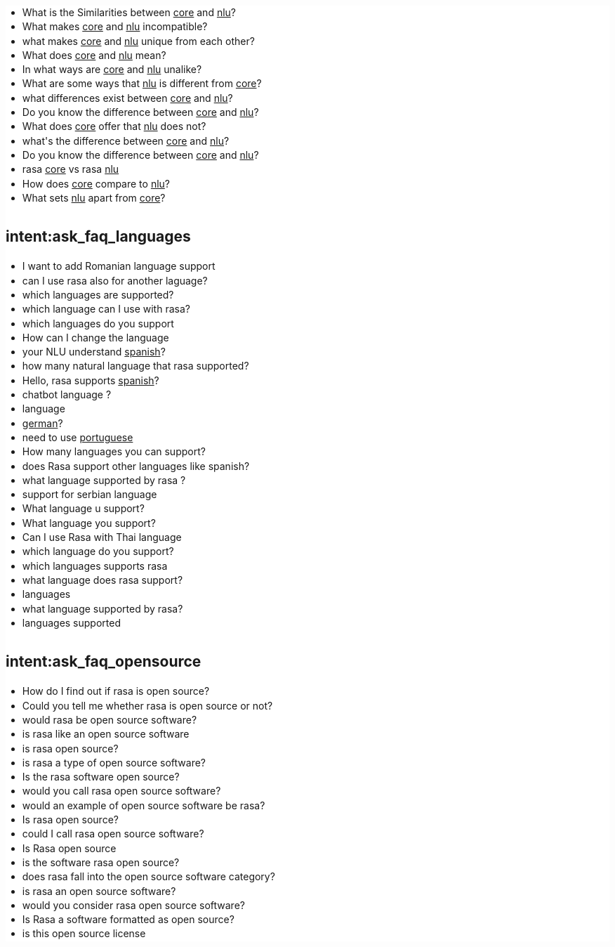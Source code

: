 - What is the Similarities between [core](product) and [nlu](product)?
- What makes [core](product) and [nlu](product) incompatible?
- what makes [core](product) and [nlu](product) unique from each other?
- What does [core](product) and [nlu](product) mean?
- In what ways are [core](product) and [nlu](product) unalike?
- What are some ways that [nlu](product) is different from [core](product)?
- what differences exist between [core](product) and [nlu](product)?
- Do you know the difference between [core](product) and [nlu](product)?
- What does [core](product) offer that [nlu](product) does not?
- what's the difference between [core](product) and [nlu](product)?
- Do you know the difference between [core](product) and [nlu](product)?
- rasa [core](product) vs rasa [nlu](product)
- How does [core](product) compare to [nlu](product)?
- What sets [nlu](product) apart from [core](product)?

## intent:ask_faq_languages
- I want to add Romanian language support
- can I use rasa also for another laguage?
- which languages are supported?
- which language can I use with rasa?
- which languages do you support
- How can I change the language
- your NLU understand [spanish](language)?
- how many natural language that rasa supported?
- Hello, rasa supports [spanish](language)?
- chatbot language ?
- language
- [german](language)?
- need to use [portuguese](language)
- How many languages you can support?
- does Rasa support other languages like spanish?
- what language supported by rasa ?
- support for serbian language
- What language u support?
- What language you support?
- Can I use Rasa with Thai language
- which language do you support?
- which languages supports rasa
- what language does rasa support?
- languages
- what language supported by rasa?
- languages supported

## intent:ask_faq_opensource
- How do I find out if rasa is open source?
- Could you tell me whether rasa is open source or not?
- would rasa be open source software?
- is rasa like an open source software
- is rasa open source?
- is rasa a type of open source software?
- Is the rasa software open source?
- would you call rasa open source software?
- would an example of open source software be rasa?
- Is rasa open source?
- could I call rasa open source software?
- Is Rasa open source
- is the software rasa open source?
- does rasa fall into the open source software category?
- is rasa an open source software?
- would you consider rasa open source software?
- Is Rasa a software formatted as open source?
- is this open source license